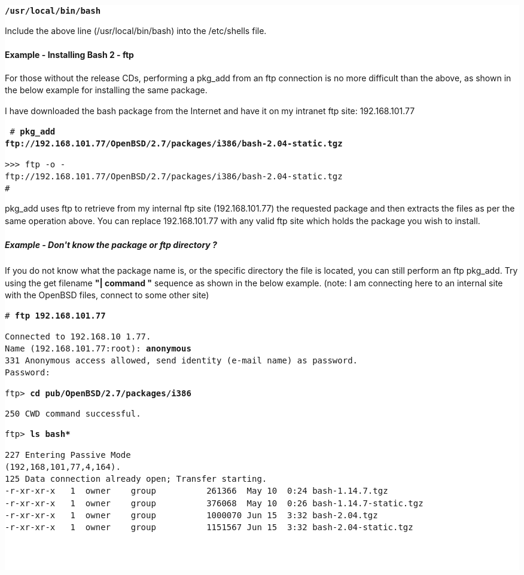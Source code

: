<pre class="command-line">
<b>/usr/local/bin/bash</b>
</pre>


Include the above line (/usr/local/bin/bash) into the /etc/shells
file.

#### <a name="instPMbash2ftp"></a>Example - Installing Bash 2 - ftp

For those without the release CDs, performing a pkg\_add from an ftp
connection is no more difficult than the above, as shown in the below
example for installing the same package.

I have downloaded the bash package from the Internet and have it on
my intranet ftp site: 192.168.101.77

<pre class="command-line"> # <b>pkg_add
ftp://192.168.101.77/OpenBSD/2.7/packages/i386/bash-2.04-static.tgz</b>
</pre>
<pre class="screen-output">&gt;&gt;&gt; ftp -o -
ftp://192.168.101.77/OpenBSD/2.7/packages/i386/bash-2.04-static.tgz 
# 
</pre>

pkg\_add uses ftp to retrieve from my internal ftp site
(192.168.101.77) the requested package and then extracts the files as
per the same operation above. You can replace 192.168.101.77 with any
valid ftp site which holds the package you wish to install.

##### <a name="instPMdontknow"></a>Example - Don't know the package or ftp directory ?

If you do not know what the package name is, or the specific
directory the file is located, you can still perform an ftp pkg\_add.
Try using the get filename <b>"| command "</b> sequence as shown in
the below example. (note: I am connecting here to an internal site with
the OpenBSD files, connect to some other site)

<pre class="command-line">
# <b>ftp 192.168.101.77</b>
</pre>

<pre class="screen-output">
Connected to 192.168.10 1.77.
Name (192.168.101.77:root): <b>anonymous</b>
331 Anonymous access allowed, send identity (e-mail name) as password.
Password:
</pre>

<pre class="command-line">
ftp&gt; <b>cd pub/OpenBSD/2.7/packages/i386</b>
</pre>
<pre class="screen-output">
250 CWD command successful.
</pre>
<pre class="command-line">
ftp&gt; <b>ls bash*</b>
</pre>
<pre class="screen-output">227 Entering Passive Mode
(192,168,101,77,4,164).
125 Data connection already open; Transfer starting.
-r-xr-xr-x   1  owner    group          261366  May 10  0:24 bash-1.14.7.tgz
-r-xr-xr-x   1  owner    group          376068  May 10  0:26 bash-1.14.7-static.tgz
-r-xr-xr-x   1  owner    group          1000070 Jun 15  3:32 bash-2.04.tgz
-r-xr-xr-x   1  owner    group          1151567 Jun 15  3:32 bash-2.04-static.tgz